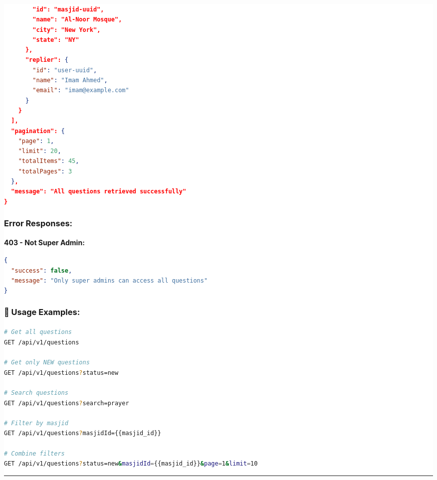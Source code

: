 ```json
        "id": "masjid-uuid",
        "name": "Al-Noor Mosque",
        "city": "New York",
        "state": "NY"
      },
      "replier": {
        "id": "user-uuid",
        "name": "Imam Ahmed",
        "email": "imam@example.com"
      }
    }
  ],
  "pagination": {
    "page": 1,
    "limit": 20,
    "totalItems": 45,
    "totalPages": 3
  },
  "message": "All questions retrieved successfully"
}
```

### Error Responses:

**403 - Not Super Admin:**
```json
{
  "success": false,
  "message": "Only super admins can access all questions"
}
```

### 🧪 Usage Examples:

```bash
# Get all questions
GET /api/v1/questions

# Get only NEW questions
GET /api/v1/questions?status=new

# Search questions
GET /api/v1/questions?search=prayer

# Filter by masjid
GET /api/v1/questions?masjidId={{masjid_id}}

# Combine filters
GET /api/v1/questions?status=new&masjidId={{masjid_id}}&page=1&limit=10
```

---
